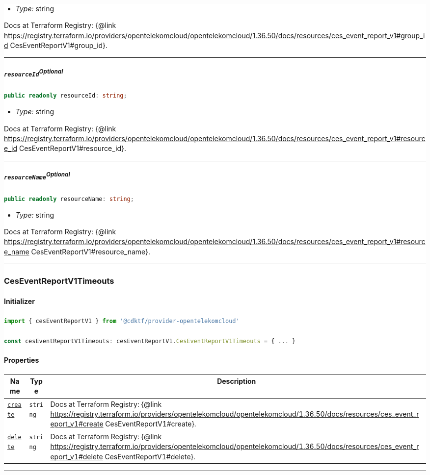 - *Type:* string

Docs at Terraform Registry: {@link https://registry.terraform.io/providers/opentelekomcloud/opentelekomcloud/1.36.50/docs/resources/ces_event_report_v1#group_id CesEventReportV1#group_id}.

---

##### `resourceId`<sup>Optional</sup> <a name="resourceId" id="@cdktf/provider-opentelekomcloud.cesEventReportV1.CesEventReportV1Detail.property.resourceId"></a>

```typescript
public readonly resourceId: string;
```

- *Type:* string

Docs at Terraform Registry: {@link https://registry.terraform.io/providers/opentelekomcloud/opentelekomcloud/1.36.50/docs/resources/ces_event_report_v1#resource_id CesEventReportV1#resource_id}.

---

##### `resourceName`<sup>Optional</sup> <a name="resourceName" id="@cdktf/provider-opentelekomcloud.cesEventReportV1.CesEventReportV1Detail.property.resourceName"></a>

```typescript
public readonly resourceName: string;
```

- *Type:* string

Docs at Terraform Registry: {@link https://registry.terraform.io/providers/opentelekomcloud/opentelekomcloud/1.36.50/docs/resources/ces_event_report_v1#resource_name CesEventReportV1#resource_name}.

---

### CesEventReportV1Timeouts <a name="CesEventReportV1Timeouts" id="@cdktf/provider-opentelekomcloud.cesEventReportV1.CesEventReportV1Timeouts"></a>

#### Initializer <a name="Initializer" id="@cdktf/provider-opentelekomcloud.cesEventReportV1.CesEventReportV1Timeouts.Initializer"></a>

```typescript
import { cesEventReportV1 } from '@cdktf/provider-opentelekomcloud'

const cesEventReportV1Timeouts: cesEventReportV1.CesEventReportV1Timeouts = { ... }
```

#### Properties <a name="Properties" id="Properties"></a>

| **Name** | **Type** | **Description** |
| --- | --- | --- |
| <code><a href="#@cdktf/provider-opentelekomcloud.cesEventReportV1.CesEventReportV1Timeouts.property.create">create</a></code> | <code>string</code> | Docs at Terraform Registry: {@link https://registry.terraform.io/providers/opentelekomcloud/opentelekomcloud/1.36.50/docs/resources/ces_event_report_v1#create CesEventReportV1#create}. |
| <code><a href="#@cdktf/provider-opentelekomcloud.cesEventReportV1.CesEventReportV1Timeouts.property.delete">delete</a></code> | <code>string</code> | Docs at Terraform Registry: {@link https://registry.terraform.io/providers/opentelekomcloud/opentelekomcloud/1.36.50/docs/resources/ces_event_report_v1#delete CesEventReportV1#delete}. |

---